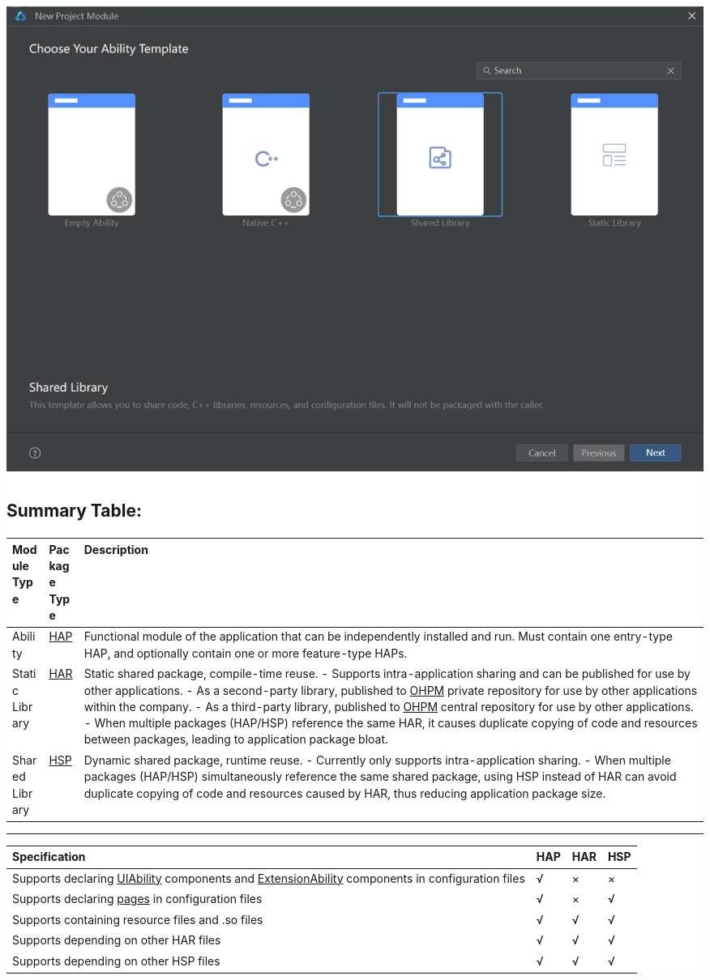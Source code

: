 ![image-20240611072802185](readme.assets/image-20240611072802185.png)

## Summary Table:

| Module Type    | Package Type                                                                                   | Description                                                                                                                                                                                                                                                                                                                                                                                                                                                                                                                                                                                  |
| :------------- | :--------------------------------------------------------------------------------------------- | :------------------------------------------------------------------------------------------------------------------------------------------------------------------------------------------------------------------------------------------------------------------------------------------------------------------------------------------------------------------------------------------------------------------------------------------------------------------------------------------------------------------------------------------------------------------------------------------- |
| Ability        | [HAP](https://docs.openharmony.cn/pages/v4.1/zh-cn/application-dev/quick-start/hap-package.md) | Functional module of the application that can be independently installed and run. Must contain one entry-type HAP, and optionally contain one or more feature-type HAPs.                                                                                                                                                                                                                                                                                                                                                                                                                     |
| Static Library | [HAR](https://docs.openharmony.cn/pages/v4.1/zh-cn/application-dev/quick-start/har-package.md) | Static shared package, compile-time reuse. - Supports intra-application sharing and can be published for use by other applications. - As a second-party library, published to [OHPM](https://ohpm.openharmony.cn/) private repository for use by other applications within the company. - As a third-party library, published to [OHPM](https://ohpm.openharmony.cn/) central repository for use by other applications. - When multiple packages (HAP/HSP) reference the same HAR, it causes duplicate copying of code and resources between packages, leading to application package bloat. |
| Shared Library | [HSP](https://docs.openharmony.cn/pages/v4.1/zh-cn/application-dev/quick-start/in-app-hsp.md)  | Dynamic shared package, runtime reuse. - Currently only supports intra-application sharing. - When multiple packages (HAP/HSP) simultaneously reference the same shared package, using HSP instead of HAR can avoid duplicate copying of code and resources caused by HAR, thus reducing application package size.                                                                                                                                                                                                                                                                           |

---

| Specification                                                                                                                                                                                                                                                                                                           | HAP | HAR | HSP |
| :---------------------------------------------------------------------------------------------------------------------------------------------------------------------------------------------------------------------------------------------------------------------------------------------------------------------- | :-- | :-- | :-- |
| Supports declaring [UIAbility](https://docs.openharmony.cn/pages/v4.1/zh-cn/application-dev/application-models/uiability-overview.md) components and [ExtensionAbility](https://docs.openharmony.cn/pages/v4.1/zh-cn/application-dev/application-models/extensionability-overview.md) components in configuration files | √   | ×   | ×   |
| Supports declaring [pages](https://docs.openharmony.cn/pages/v4.1/zh-cn/application-dev/quick-start/module-configuration-file.md#pages标签) in configuration files                                                                                                                                                      | √   | ×   | √   |
| Supports containing resource files and .so files                                                                                                                                                                                                                                                                        | √   | √   | √   |
| Supports depending on other HAR files                                                                                                                                                                                                                                                                                   | √   | √   | √   |
| Supports depending on other HSP files                                                                                                                                                                                                                                                                                   | √   | √   | √   |